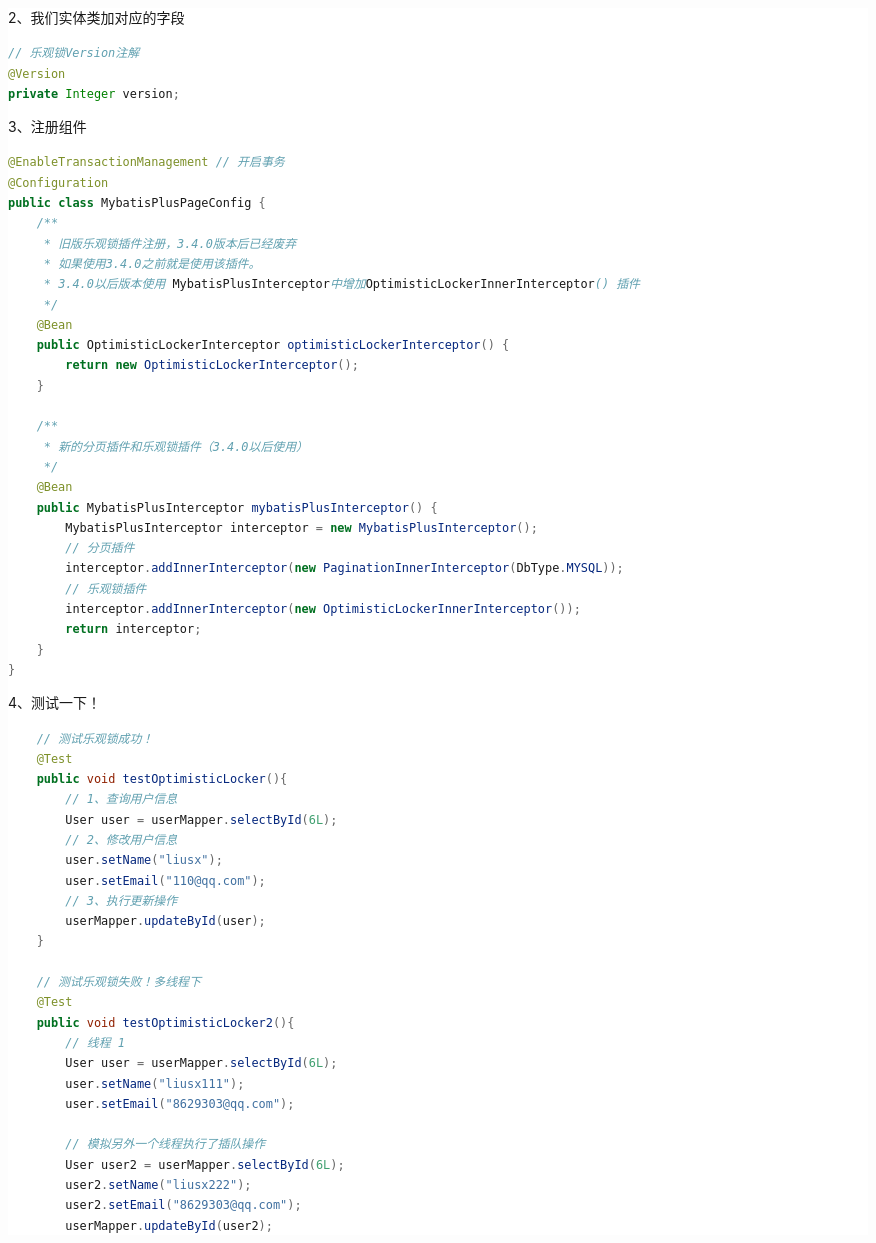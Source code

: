 2、我们实体类加对应的字段

```java
// 乐观锁Version注解
@Version 
private Integer version;
```

3、注册组件

```java
@EnableTransactionManagement // 开启事务
@Configuration
public class MybatisPlusPageConfig {
    /**
     * 旧版乐观锁插件注册，3.4.0版本后已经废弃
     * 如果使用3.4.0之前就是使用该插件。
     * 3.4.0以后版本使用 MybatisPlusInterceptor中增加OptimisticLockerInnerInterceptor() 插件
     */ 
    @Bean
    public OptimisticLockerInterceptor optimisticLockerInterceptor() {
        return new OptimisticLockerInterceptor();
    }

    /**
     * 新的分页插件和乐观锁插件（3.4.0以后使用）
     */
    @Bean
    public MybatisPlusInterceptor mybatisPlusInterceptor() {
        MybatisPlusInterceptor interceptor = new MybatisPlusInterceptor();
        // 分页插件
        interceptor.addInnerInterceptor(new PaginationInnerInterceptor(DbType.MYSQL));
        // 乐观锁插件
        interceptor.addInnerInterceptor(new OptimisticLockerInnerInterceptor());
        return interceptor;
    }
}
```

4、测试一下！

```java
    // 测试乐观锁成功！
    @Test
    public void testOptimisticLocker(){
        // 1、查询用户信息
        User user = userMapper.selectById(6L);
        // 2、修改用户信息
        user.setName("liusx");
        user.setEmail("110@qq.com");
        // 3、执行更新操作
        userMapper.updateById(user);
    }

    // 测试乐观锁失败！多线程下
    @Test
    public void testOptimisticLocker2(){
        // 线程 1
        User user = userMapper.selectById(6L);
        user.setName("liusx111");
        user.setEmail("8629303@qq.com");

        // 模拟另外一个线程执行了插队操作
        User user2 = userMapper.selectById(6L);
        user2.setName("liusx222");
        user2.setEmail("8629303@qq.com");
        userMapper.updateById(user2);
```